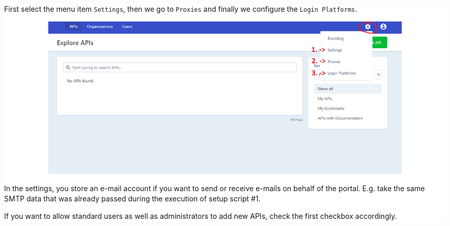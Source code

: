 First select the menu item `Settings`, then we go to `Proxies` and finally we configure the `Login Platforms`.

<p align="center">
	<img src="docs/img/apinf/apinf_preferences_menu.png" alt="Image of APInf preferences menu" width="80%">
</p>

In the settings, you store an e-mail account if you want to send or receive e-mails on behalf of the portal. E.g. take the same SMTP data that was already passed during the execution of setup script #1.

If you want to allow standard users as well as administrators to add new APIs, check the first checkbox accordingly.

<p align="center">